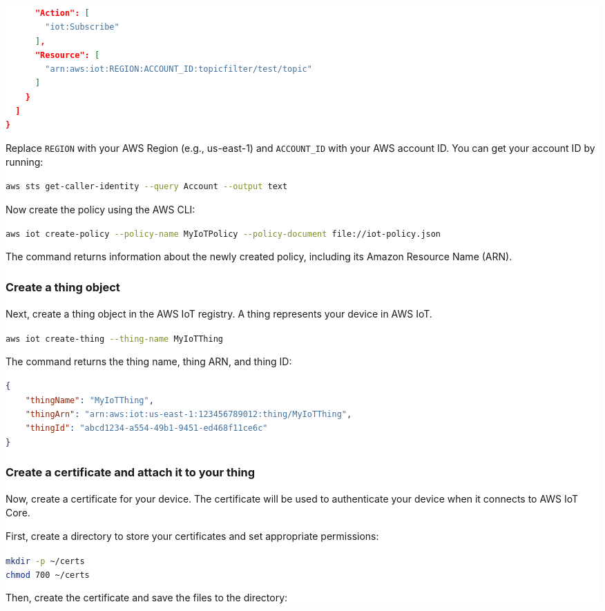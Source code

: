 ```json
      "Action": [
        "iot:Subscribe"
      ],
      "Resource": [
        "arn:aws:iot:REGION:ACCOUNT_ID:topicfilter/test/topic"
      ]
    }
  ]
}
```

Replace `REGION` with your AWS Region (e.g., us-east-1) and `ACCOUNT_ID` with your AWS account ID. You can get your account ID by running:

```bash
aws sts get-caller-identity --query Account --output text
```

Now create the policy using the AWS CLI:

```bash
aws iot create-policy --policy-name MyIoTPolicy --policy-document file://iot-policy.json
```

The command returns information about the newly created policy, including its Amazon Resource Name (ARN).

### Create a thing object

Next, create a thing object in the AWS IoT registry. A thing represents your device in AWS IoT.

```bash
aws iot create-thing --thing-name MyIoTThing
```

The command returns the thing name, thing ARN, and thing ID:

```json
{
    "thingName": "MyIoTThing",
    "thingArn": "arn:aws:iot:us-east-1:123456789012:thing/MyIoTThing",
    "thingId": "abcd1234-a554-49b1-9451-ed468f11ce6c"
}
```

### Create a certificate and attach it to your thing

Now, create a certificate for your device. The certificate will be used to authenticate your device when it connects to AWS IoT Core.

First, create a directory to store your certificates and set appropriate permissions:

```bash
mkdir -p ~/certs
chmod 700 ~/certs
```

Then, create the certificate and save the files to the directory:
